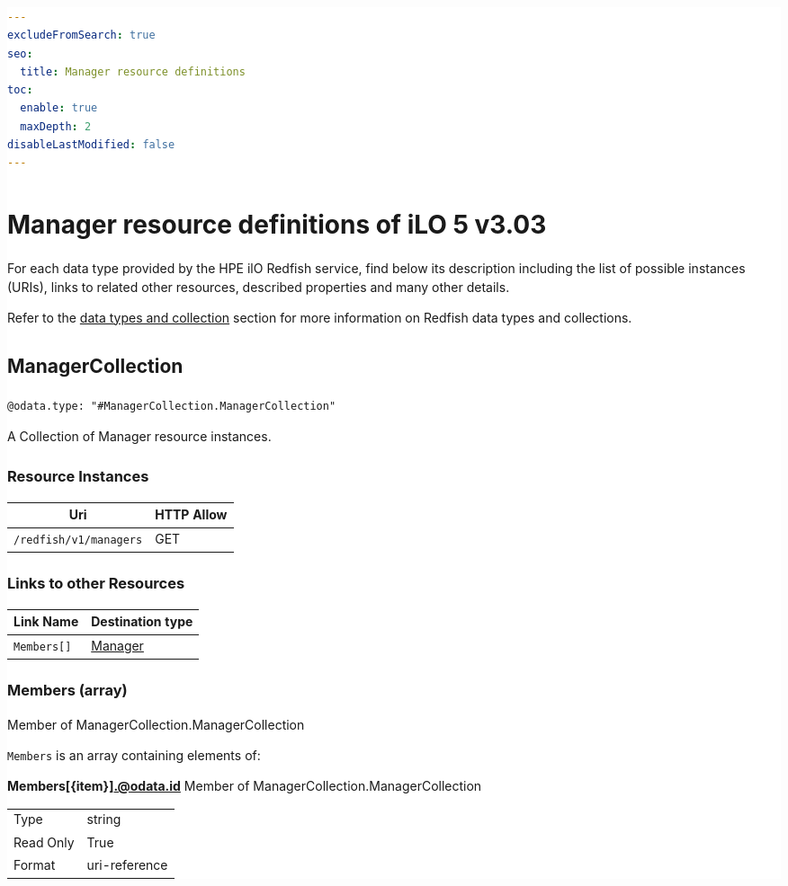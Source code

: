 ```yaml
---
excludeFromSearch: true
seo:
  title: Manager resource definitions
toc:
  enable: true
  maxDepth: 2
disableLastModified: false
---
```


# Manager resource definitions of iLO 5 v3.03

For each data type provided by the HPE ilO Redfish service, find below its description including the list of possible instances (URIs), links to related other resources, described properties and many other details.

Refer to the [data types and collection](/docs/concepts/dataTypesAndCollections.md) section for more information on Redfish data types and collections.

## ManagerCollection
`@odata.type: "#ManagerCollection.ManagerCollection"`

A Collection of Manager resource instances.

### Resource Instances

|Uri|HTTP Allow|
|---|---|
|`/redfish/v1/managers`|GET |

### Links to other Resources

|Link Name|Destination type
|---|---|
|`Members[]`|[Manager](../ilo5_manager_resourcedefns303/#manager)|

### Members (array)

Member of ManagerCollection.ManagerCollection

`Members` is an array containing elements of:

**Members[{item}].@odata.id**
Member of ManagerCollection.ManagerCollection

| | |
|---|---|
|Type|string|
|Read Only|True|
|Format|uri-reference|
